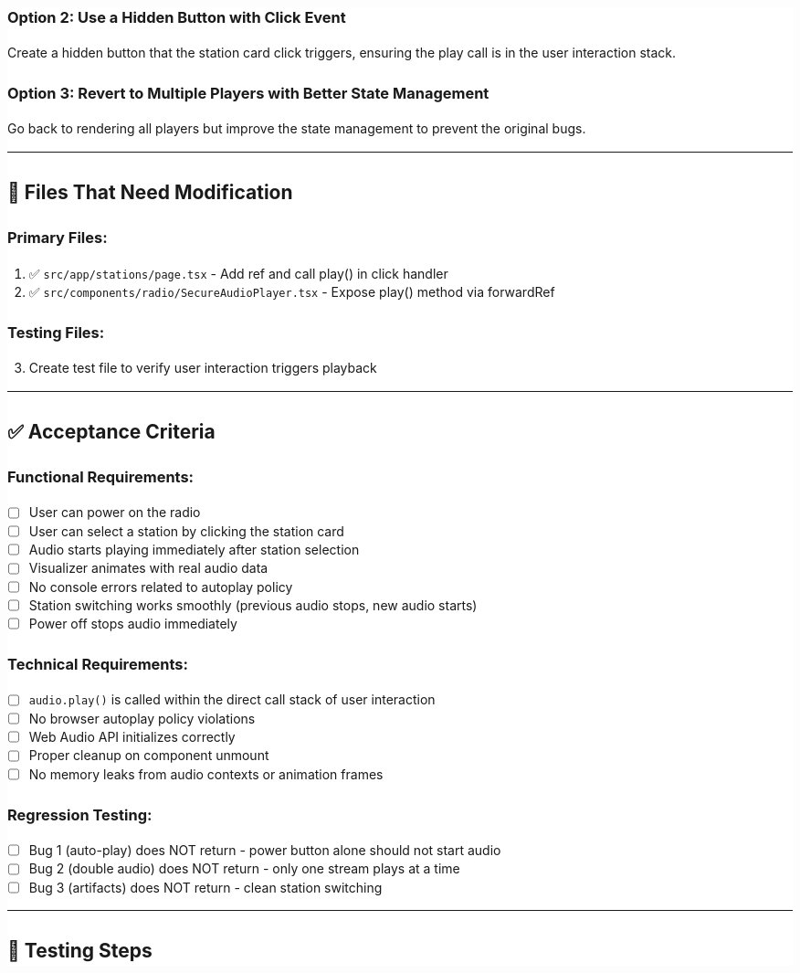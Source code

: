 ### **Option 2: Use a Hidden Button with Click Event**

Create a hidden button that the station card click triggers, ensuring the play call is in the user interaction stack.

### **Option 3: Revert to Multiple Players with Better State Management**

Go back to rendering all players but improve the state management to prevent the original bugs.

---

## 📝 Files That Need Modification

### **Primary Files:**
1. ✅ `src/app/stations/page.tsx` - Add ref and call play() in click handler
2. ✅ `src/components/radio/SecureAudioPlayer.tsx` - Expose play() method via forwardRef

### **Testing Files:**
3. Create test file to verify user interaction triggers playback

---

## ✅ Acceptance Criteria

### **Functional Requirements:**
- [ ] User can power on the radio
- [ ] User can select a station by clicking the station card
- [ ] Audio starts playing immediately after station selection
- [ ] Visualizer animates with real audio data
- [ ] No console errors related to autoplay policy
- [ ] Station switching works smoothly (previous audio stops, new audio starts)
- [ ] Power off stops audio immediately

### **Technical Requirements:**
- [ ] `audio.play()` is called within the direct call stack of user interaction
- [ ] No browser autoplay policy violations
- [ ] Web Audio API initializes correctly
- [ ] Proper cleanup on component unmount
- [ ] No memory leaks from audio contexts or animation frames

### **Regression Testing:**
- [ ] Bug 1 (auto-play) does NOT return - power button alone should not start audio
- [ ] Bug 2 (double audio) does NOT return - only one stream plays at a time
- [ ] Bug 3 (artifacts) does NOT return - clean station switching

---

## 🧪 Testing Steps
